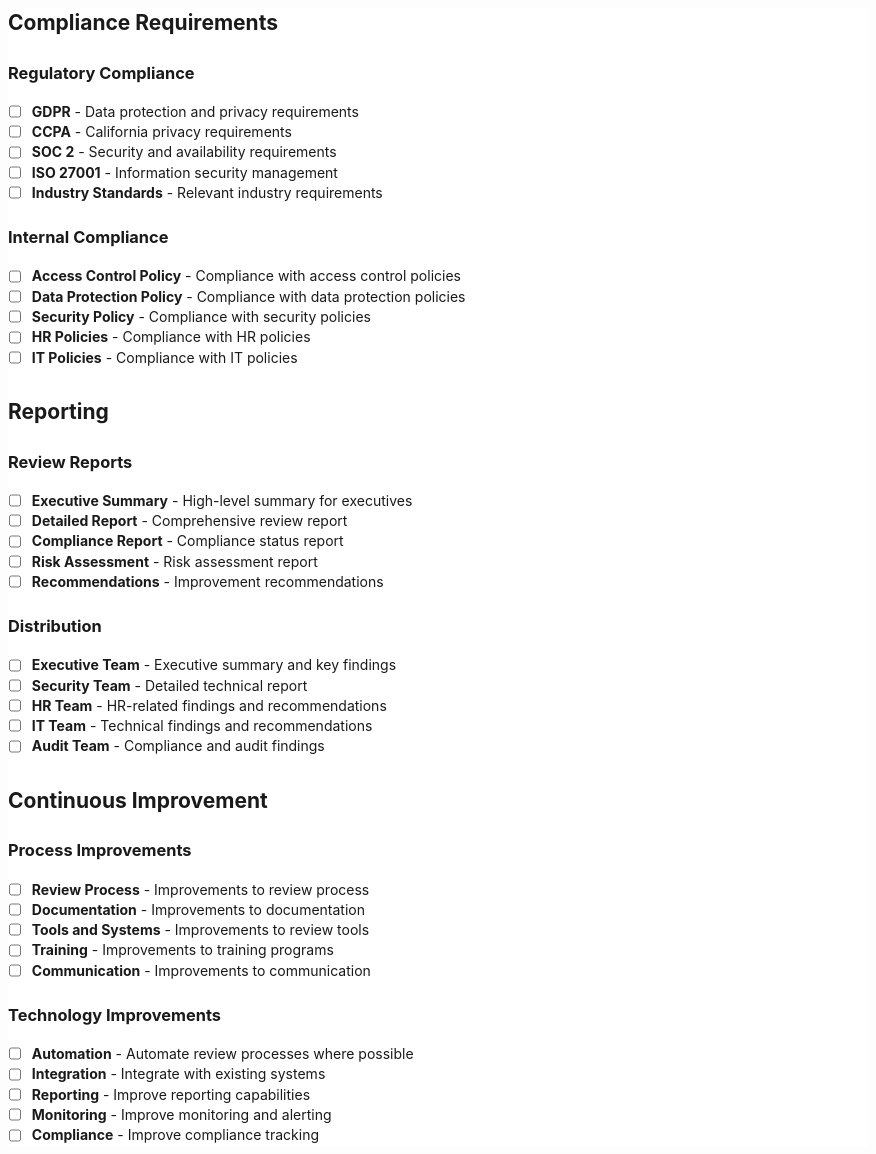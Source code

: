 ## Compliance Requirements

### Regulatory Compliance
- [ ] **GDPR** - Data protection and privacy requirements
- [ ] **CCPA** - California privacy requirements
- [ ] **SOC 2** - Security and availability requirements
- [ ] **ISO 27001** - Information security management
- [ ] **Industry Standards** - Relevant industry requirements

### Internal Compliance
- [ ] **Access Control Policy** - Compliance with access control policies
- [ ] **Data Protection Policy** - Compliance with data protection policies
- [ ] **Security Policy** - Compliance with security policies
- [ ] **HR Policies** - Compliance with HR policies
- [ ] **IT Policies** - Compliance with IT policies

## Reporting

### Review Reports
- [ ] **Executive Summary** - High-level summary for executives
- [ ] **Detailed Report** - Comprehensive review report
- [ ] **Compliance Report** - Compliance status report
- [ ] **Risk Assessment** - Risk assessment report
- [ ] **Recommendations** - Improvement recommendations

### Distribution
- [ ] **Executive Team** - Executive summary and key findings
- [ ] **Security Team** - Detailed technical report
- [ ] **HR Team** - HR-related findings and recommendations
- [ ] **IT Team** - Technical findings and recommendations
- [ ] **Audit Team** - Compliance and audit findings

## Continuous Improvement

### Process Improvements
- [ ] **Review Process** - Improvements to review process
- [ ] **Documentation** - Improvements to documentation
- [ ] **Tools and Systems** - Improvements to review tools
- [ ] **Training** - Improvements to training programs
- [ ] **Communication** - Improvements to communication

### Technology Improvements
- [ ] **Automation** - Automate review processes where possible
- [ ] **Integration** - Integrate with existing systems
- [ ] **Reporting** - Improve reporting capabilities
- [ ] **Monitoring** - Improve monitoring and alerting
- [ ] **Compliance** - Improve compliance tracking
